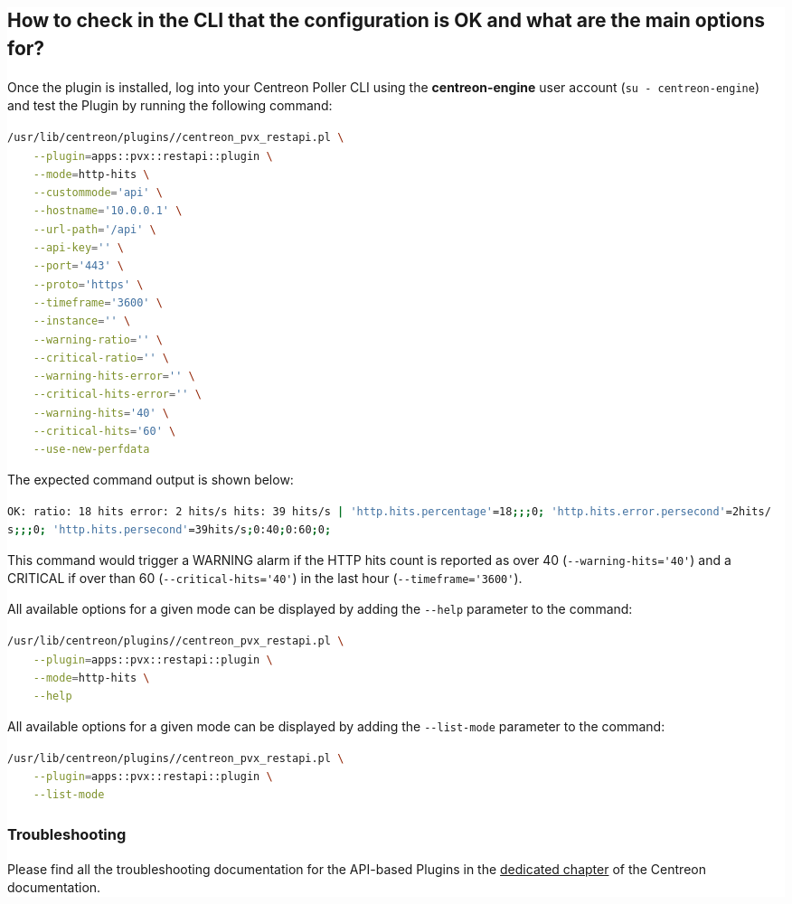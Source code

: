 ## How to check in the CLI that the configuration is OK and what are the main options for? 

Once the plugin is installed, log into your Centreon Poller CLI using the 
**centreon-engine** user account (`su - centreon-engine`) and test the Plugin by
running the following command:

```bash
/usr/lib/centreon/plugins//centreon_pvx_restapi.pl \
    --plugin=apps::pvx::restapi::plugin \
    --mode=http-hits \
    --custommode='api' \
    --hostname='10.0.0.1' \
    --url-path='/api' \
    --api-key='' \
    --port='443' \
    --proto='https' \
    --timeframe='3600' \
    --instance='' \
    --warning-ratio='' \
    --critical-ratio='' \
    --warning-hits-error='' \
    --critical-hits-error='' \
    --warning-hits='40' \
    --critical-hits='60' \
    --use-new-perfdata 
```

The expected command output is shown below:

```bash
OK: ratio: 18 hits error: 2 hits/s hits: 39 hits/s | 'http.hits.percentage'=18;;;0; 'http.hits.error.persecond'=2hits/s;;;0; 'http.hits.persecond'=39hits/s;0:40;0:60;0; 
```

This command would trigger a WARNING alarm if the HTTP hits count is reported as
over 40 (`--warning-hits='40'`) and a CRITICAL if over than 60 
(`--critical-hits='40'`) in the last hour (`--timeframe='3600'`).

All available options for a given mode can be displayed by adding the 
`--help` parameter to the command:

```bash
/usr/lib/centreon/plugins//centreon_pvx_restapi.pl \
    --plugin=apps::pvx::restapi::plugin \
    --mode=http-hits \
    --help
```

All available options for a given mode can be displayed by adding the 
`--list-mode` parameter to the command:

```bash
/usr/lib/centreon/plugins//centreon_pvx_restapi.pl \
    --plugin=apps::pvx::restapi::plugin \
    --list-mode
```

### Troubleshooting

Please find all the troubleshooting documentation for the API-based Plugins in
the [dedicated chapter](../tutorials/troubleshooting-plugins#http-and-api-checks)
of the Centreon documentation.
